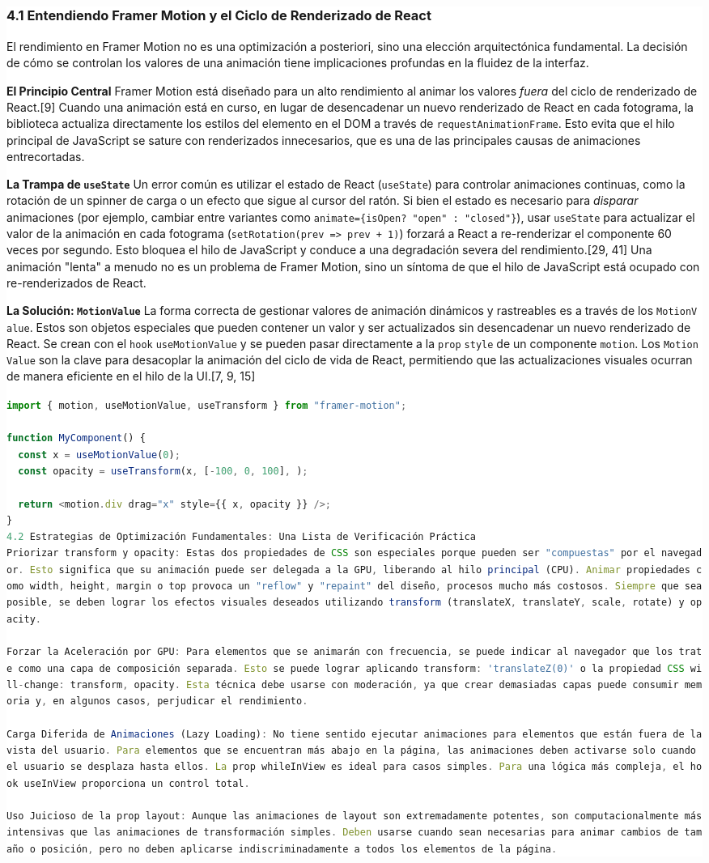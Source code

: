 ### 4.1 Entendiendo Framer Motion y el Ciclo de Renderizado de React

El rendimiento en Framer Motion no es una optimización a posteriori, sino una elección arquitectónica fundamental. La decisión de cómo se controlan los valores de una animación tiene implicaciones profundas en la fluidez de la interfaz.

**El Principio Central**
Framer Motion está diseñado para un alto rendimiento al animar los valores *fuera* del ciclo de renderizado de React.[9] Cuando una animación está en curso, en lugar de desencadenar un nuevo renderizado de React en cada fotograma, la biblioteca actualiza directamente los estilos del elemento en el DOM a través de `requestAnimationFrame`. Esto evita que el hilo principal de JavaScript se sature con renderizados innecesarios, que es una de las principales causas de animaciones entrecortadas.

**La Trampa de `useState`**
Un error común es utilizar el estado de React (`useState`) para controlar animaciones continuas, como la rotación de un spinner de carga o un efecto que sigue al cursor del ratón. Si bien el estado es necesario para *disparar* animaciones (por ejemplo, cambiar entre variantes como `animate={isOpen? "open" : "closed"}`), usar `useState` para actualizar el valor de la animación en cada fotograma (`setRotation(prev => prev + 1)`) forzará a React a re-renderizar el componente 60 veces por segundo. Esto bloquea el hilo de JavaScript y conduce a una degradación severa del rendimiento.[29, 41] Una animación "lenta" a menudo no es un problema de Framer Motion, sino un síntoma de que el hilo de JavaScript está ocupado con re-renderizados de React.

**La Solución: `MotionValue`**
La forma correcta de gestionar valores de animación dinámicos y rastreables es a través de los `MotionValue`. Estos son objetos especiales que pueden contener un valor y ser actualizados sin desencadenar un nuevo renderizado de React. Se crean con el `hook` `useMotionValue` y se pueden pasar directamente a la `prop` `style` de un componente `motion`. Los `MotionValue` son la clave para desacoplar la animación del ciclo de vida de React, permitiendo que las actualizaciones visuales ocurran de manera eficiente en el hilo de la UI.[7, 9, 15]

```javascript
import { motion, useMotionValue, useTransform } from "framer-motion";

function MyComponent() {
  const x = useMotionValue(0);
  const opacity = useTransform(x, [-100, 0, 100], );

  return <motion.div drag="x" style={{ x, opacity }} />;
}
4.2 Estrategias de Optimización Fundamentales: Una Lista de Verificación Práctica
Priorizar transform y opacity: Estas dos propiedades de CSS son especiales porque pueden ser "compuestas" por el navegador. Esto significa que su animación puede ser delegada a la GPU, liberando al hilo principal (CPU). Animar propiedades como width, height, margin o top provoca un "reflow" y "repaint" del diseño, procesos mucho más costosos. Siempre que sea posible, se deben lograr los efectos visuales deseados utilizando transform (translateX, translateY, scale, rotate) y opacity.   

Forzar la Aceleración por GPU: Para elementos que se animarán con frecuencia, se puede indicar al navegador que los trate como una capa de composición separada. Esto se puede lograr aplicando transform: 'translateZ(0)' o la propiedad CSS will-change: transform, opacity. Esta técnica debe usarse con moderación, ya que crear demasiadas capas puede consumir memoria y, en algunos casos, perjudicar el rendimiento.   

Carga Diferida de Animaciones (Lazy Loading): No tiene sentido ejecutar animaciones para elementos que están fuera de la vista del usuario. Para elementos que se encuentran más abajo en la página, las animaciones deben activarse solo cuando el usuario se desplaza hasta ellos. La prop whileInView es ideal para casos simples. Para una lógica más compleja, el hook useInView proporciona un control total.   

Uso Juicioso de la prop layout: Aunque las animaciones de layout son extremadamente potentes, son computacionalmente más intensivas que las animaciones de transformación simples. Deben usarse cuando sean necesarias para animar cambios de tamaño o posición, pero no deben aplicarse indiscriminadamente a todos los elementos de la página.   

```